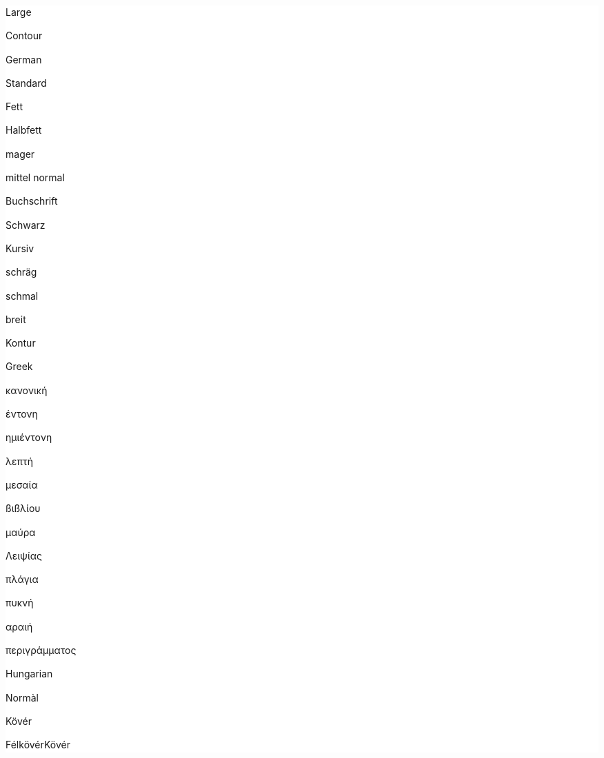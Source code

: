 Large

Contour

German

Standard

Fett

Halbfett

mager

mittel
 normal

Buchschrift

Schwarz

Kursiv

schräg

schmal

breit

Kontur

Greek

κανονική

έντονη

ηµιέντονη

λεπτή

µεσαία

ßιßλίου

µαύρα

Λειψίας

πλάγια

πυκνή

αραιή

περιγράμματος

Hungarian

Normàl

Kövér

FélkövérKövér
